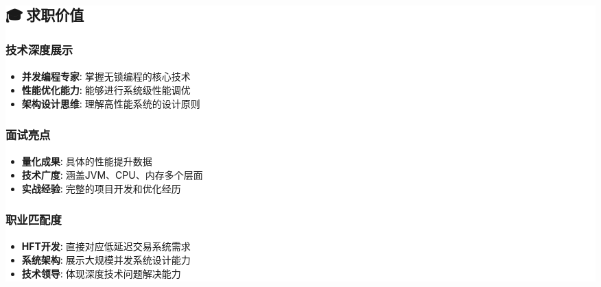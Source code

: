 ## 🎓 求职价值

### 技术深度展示

- **并发编程专家**: 掌握无锁编程的核心技术
- **性能优化能力**: 能够进行系统级性能调优
- **架构设计思维**: 理解高性能系统的设计原则

### 面试亮点

- **量化成果**: 具体的性能提升数据
- **技术广度**: 涵盖JVM、CPU、内存多个层面
- **实战经验**: 完整的项目开发和优化经历

### 职业匹配度

- **HFT开发**: 直接对应低延迟交易系统需求
- **系统架构**: 展示大规模并发系统设计能力
- **技术领导**: 体现深度技术问题解决能力
